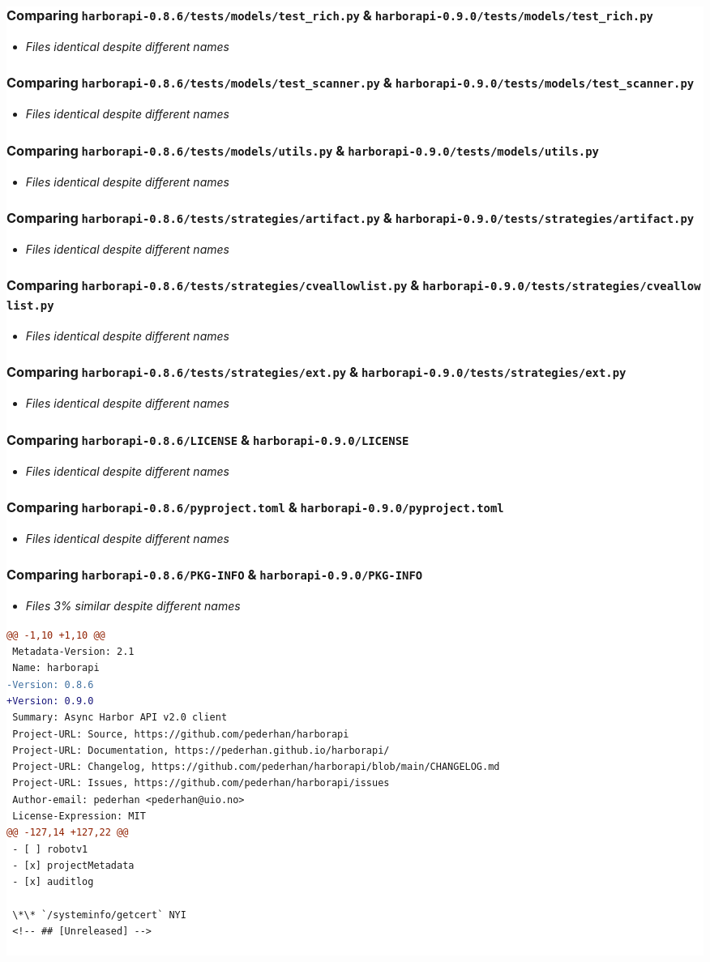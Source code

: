 ### Comparing `harborapi-0.8.6/tests/models/test_rich.py` & `harborapi-0.9.0/tests/models/test_rich.py`

 * *Files identical despite different names*

### Comparing `harborapi-0.8.6/tests/models/test_scanner.py` & `harborapi-0.9.0/tests/models/test_scanner.py`

 * *Files identical despite different names*

### Comparing `harborapi-0.8.6/tests/models/utils.py` & `harborapi-0.9.0/tests/models/utils.py`

 * *Files identical despite different names*

### Comparing `harborapi-0.8.6/tests/strategies/artifact.py` & `harborapi-0.9.0/tests/strategies/artifact.py`

 * *Files identical despite different names*

### Comparing `harborapi-0.8.6/tests/strategies/cveallowlist.py` & `harborapi-0.9.0/tests/strategies/cveallowlist.py`

 * *Files identical despite different names*

### Comparing `harborapi-0.8.6/tests/strategies/ext.py` & `harborapi-0.9.0/tests/strategies/ext.py`

 * *Files identical despite different names*

### Comparing `harborapi-0.8.6/LICENSE` & `harborapi-0.9.0/LICENSE`

 * *Files identical despite different names*

### Comparing `harborapi-0.8.6/pyproject.toml` & `harborapi-0.9.0/pyproject.toml`

 * *Files identical despite different names*

### Comparing `harborapi-0.8.6/PKG-INFO` & `harborapi-0.9.0/PKG-INFO`

 * *Files 3% similar despite different names*

```diff
@@ -1,10 +1,10 @@
 Metadata-Version: 2.1
 Name: harborapi
-Version: 0.8.6
+Version: 0.9.0
 Summary: Async Harbor API v2.0 client
 Project-URL: Source, https://github.com/pederhan/harborapi
 Project-URL: Documentation, https://pederhan.github.io/harborapi/
 Project-URL: Changelog, https://github.com/pederhan/harborapi/blob/main/CHANGELOG.md
 Project-URL: Issues, https://github.com/pederhan/harborapi/issues
 Author-email: pederhan <pederhan@uio.no>
 License-Expression: MIT
@@ -127,14 +127,22 @@
 - [ ] robotv1
 - [x] projectMetadata
 - [x] auditlog
 
 \*\* `/systeminfo/getcert` NYI
 <!-- ## [Unreleased] -->
 
```